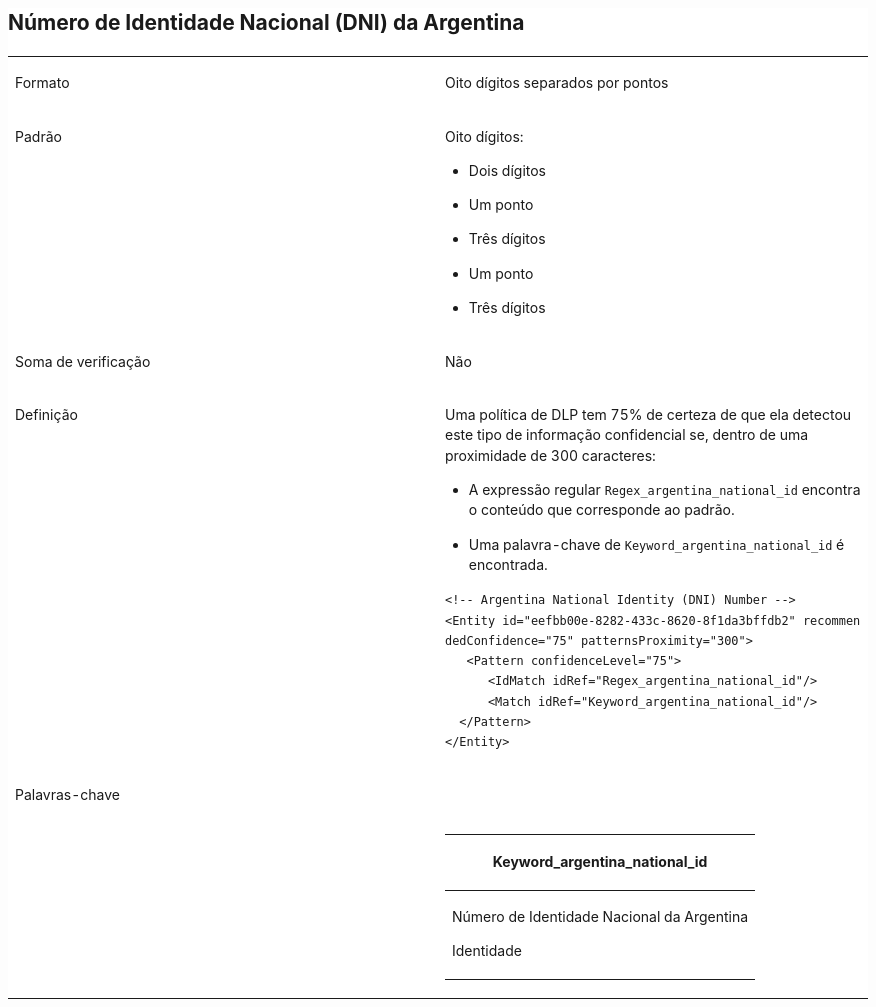 
## Número de Identidade Nacional (DNI) da Argentina


<table>
<colgroup>
<col style="width: 50%" />
<col style="width: 50%" />
</colgroup>
<tbody>
<tr class="odd">
<td><p>Formato</p></td>
<td><p>Oito dígitos separados por pontos</p></td>
</tr>
<tr class="even">
<td><p>Padrão</p></td>
<td><p>Oito dígitos:</p>
<ul>
<li><p>Dois dígitos</p></li>
<li><p>Um ponto</p></li>
<li><p>Três dígitos</p></li>
<li><p>Um ponto</p></li>
<li><p>Três dígitos</p></li>
</ul></td>
</tr>
<tr class="odd">
<td><p>Soma de verificação</p></td>
<td><p>Não</p></td>
</tr>
<tr class="even">
<td><p>Definição</p></td>
<td><p>Uma política de DLP tem 75% de certeza de que ela detectou este tipo de informação confidencial se, dentro de uma proximidade de 300 caracteres:</p>
<ul>
<li><p>A expressão regular <code>Regex_argentina_national_id</code> encontra o conteúdo que corresponde ao padrão.</p></li>
<li><p>Uma palavra-chave de <code>Keyword_argentina_national_id</code> é encontrada.</p></li>
</ul>
<pre><code>&lt;!-- Argentina National Identity (DNI) Number --&gt;
&lt;Entity id=&quot;eefbb00e-8282-433c-8620-8f1da3bffdb2&quot; recommendedConfidence=&quot;75&quot; patternsProximity=&quot;300&quot;&gt;
   &lt;Pattern confidenceLevel=&quot;75&quot;&gt;
      &lt;IdMatch idRef=&quot;Regex_argentina_national_id&quot;/&gt;
      &lt;Match idRef=&quot;Keyword_argentina_national_id&quot;/&gt;
  &lt;/Pattern&gt;
&lt;/Entity&gt;</code></pre></td>
</tr>
<tr class="odd">
<td><p>Palavras-chave</p></td>
<td><h3 id="section-3"> </h3>
<div>
<table>
<colgroup>
<col style="width: 100%" />
</colgroup>
<thead>
<tr class="header">
<th><p>Keyword_argentina_national_id</p></th>
</tr>
</thead>
<tbody>
<tr class="odd">
<td><p>Número de Identidade Nacional da Argentina</p>
<p>Identidade</p>